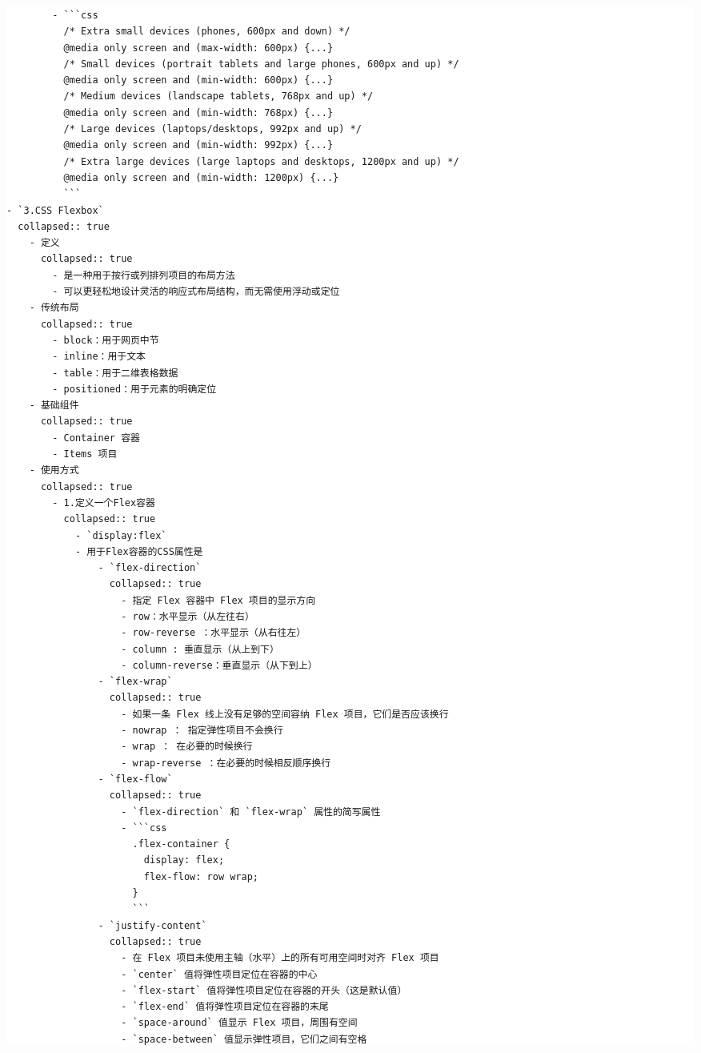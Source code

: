 			- ```css
			  /* Extra small devices (phones, 600px and down) */
			  @media only screen and (max-width: 600px) {...}
			  /* Small devices (portrait tablets and large phones, 600px and up) */
			  @media only screen and (min-width: 600px) {...}
			  /* Medium devices (landscape tablets, 768px and up) */
			  @media only screen and (min-width: 768px) {...}
			  /* Large devices (laptops/desktops, 992px and up) */
			  @media only screen and (min-width: 992px) {...}
			  /* Extra large devices (large laptops and desktops, 1200px and up) */
			  @media only screen and (min-width: 1200px) {...}
			  ```
	- `3.CSS Flexbox`
	  collapsed:: true
		- 定义
		  collapsed:: true
			- 是一种用于按行或列排列项目的布局方法
			- 可以更轻松地设计灵活的响应式布局结构，而无需使用浮动或定位
		- 传统布局
		  collapsed:: true
			- block：用于网页中节
			- inline：用于文本
			- table：用于二维表格数据
			- positioned：用于元素的明确定位
		- 基础组件
		  collapsed:: true
			- Container 容器
			- Items 项目
		- 使用方式
		  collapsed:: true
			- 1.定义一个Flex容器
			  collapsed:: true
				- `display:flex`
				- 用于Flex容器的CSS属性是
					- `flex-direction`
					  collapsed:: true
						- 指定 Flex 容器中 Flex 项目的显示方向
						- row：水平显示（从左往右）
						- row-reverse ：水平显示（从右往左）
						- column : 垂直显示（从上到下）
						- column-reverse：垂直显示（从下到上）
					- `flex-wrap`
					  collapsed:: true
						- 如果一条 Flex 线上没有足够的空间容纳 Flex 项目，它们是否应该换行
						- nowrap ： 指定弹性项目不会换行
						- wrap ： 在必要的时候换行
						- wrap-reverse ：在必要的时候相反顺序换行
					- `flex-flow`
					  collapsed:: true
						- `flex-direction` 和 `flex-wrap` 属性的简写属性
						- ```css
						  .flex-container {
						    display: flex;
						    flex-flow: row wrap;
						  }
						  ```
					- `justify-content`
					  collapsed:: true
						- 在 Flex 项目未使用主轴（水平）上的所有可用空间时对齐 Flex 项目
						- `center` 值将弹性项目定位在容器的中心
						- `flex-start` 值将弹性项目定位在容器的开头（这是默认值）
						- `flex-end` 值将弹性项目定位在容器的末尾
						- `space-around` 值显示 Flex 项目，周围有空间
						- `space-between` 值显示弹性项目，它们之间有空格